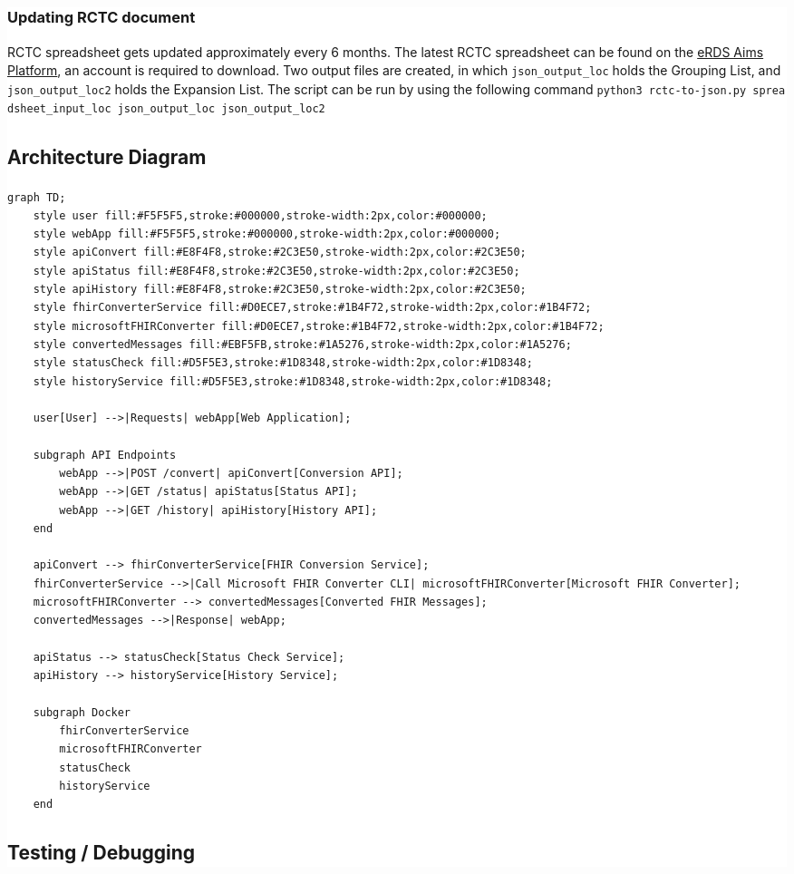 ### Updating RCTC document

RCTC spreadsheet gets updated approximately every 6 months. The latest RCTC spreadsheet can be found on the [eRDS Aims Platform](https://ersd.aimsplatform.org/#/home), an account is required to download. Two output files are created, in which `json_output_loc` holds the Grouping List, and `json_output_loc2` holds the Expansion List.
The script can be run by using the following command `python3 rctc-to-json.py spreadsheet_input_loc json_output_loc json_output_loc2`

## Architecture Diagram

```mermaid
graph TD;
    style user fill:#F5F5F5,stroke:#000000,stroke-width:2px,color:#000000;
    style webApp fill:#F5F5F5,stroke:#000000,stroke-width:2px,color:#000000;
    style apiConvert fill:#E8F4F8,stroke:#2C3E50,stroke-width:2px,color:#2C3E50;
    style apiStatus fill:#E8F4F8,stroke:#2C3E50,stroke-width:2px,color:#2C3E50;
    style apiHistory fill:#E8F4F8,stroke:#2C3E50,stroke-width:2px,color:#2C3E50;
    style fhirConverterService fill:#D0ECE7,stroke:#1B4F72,stroke-width:2px,color:#1B4F72;
    style microsoftFHIRConverter fill:#D0ECE7,stroke:#1B4F72,stroke-width:2px,color:#1B4F72;
    style convertedMessages fill:#EBF5FB,stroke:#1A5276,stroke-width:2px,color:#1A5276;
    style statusCheck fill:#D5F5E3,stroke:#1D8348,stroke-width:2px,color:#1D8348;
    style historyService fill:#D5F5E3,stroke:#1D8348,stroke-width:2px,color:#1D8348;

    user[User] -->|Requests| webApp[Web Application];

    subgraph API Endpoints
        webApp -->|POST /convert| apiConvert[Conversion API];
        webApp -->|GET /status| apiStatus[Status API];
        webApp -->|GET /history| apiHistory[History API];
    end

    apiConvert --> fhirConverterService[FHIR Conversion Service];
    fhirConverterService -->|Call Microsoft FHIR Converter CLI| microsoftFHIRConverter[Microsoft FHIR Converter];
    microsoftFHIRConverter --> convertedMessages[Converted FHIR Messages];
    convertedMessages -->|Response| webApp;

    apiStatus --> statusCheck[Status Check Service];
    apiHistory --> historyService[History Service];

    subgraph Docker
        fhirConverterService
        microsoftFHIRConverter
        statusCheck
        historyService
    end
```

## Testing / Debugging
